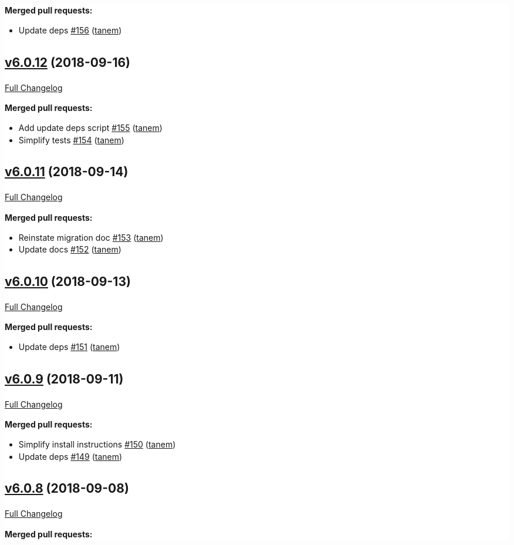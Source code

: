 **Merged pull requests:**

- Update deps [#156](https://github.com/tanem/react-svg/pull/156) ([tanem](https://github.com/tanem))

## [v6.0.12](https://github.com/tanem/react-svg/tree/v6.0.12) (2018-09-16)
[Full Changelog](https://github.com/tanem/react-svg/compare/v6.0.11...v6.0.12)

**Merged pull requests:**

- Add update deps script [#155](https://github.com/tanem/react-svg/pull/155) ([tanem](https://github.com/tanem))
- Simplify tests [#154](https://github.com/tanem/react-svg/pull/154) ([tanem](https://github.com/tanem))

## [v6.0.11](https://github.com/tanem/react-svg/tree/v6.0.11) (2018-09-14)
[Full Changelog](https://github.com/tanem/react-svg/compare/v6.0.10...v6.0.11)

**Merged pull requests:**

- Reinstate migration doc [#153](https://github.com/tanem/react-svg/pull/153) ([tanem](https://github.com/tanem))
- Update docs [#152](https://github.com/tanem/react-svg/pull/152) ([tanem](https://github.com/tanem))

## [v6.0.10](https://github.com/tanem/react-svg/tree/v6.0.10) (2018-09-13)
[Full Changelog](https://github.com/tanem/react-svg/compare/v6.0.9...v6.0.10)

**Merged pull requests:**

- Update deps [#151](https://github.com/tanem/react-svg/pull/151) ([tanem](https://github.com/tanem))

## [v6.0.9](https://github.com/tanem/react-svg/tree/v6.0.9) (2018-09-11)
[Full Changelog](https://github.com/tanem/react-svg/compare/v6.0.8...v6.0.9)

**Merged pull requests:**

- Simplify install instructions [#150](https://github.com/tanem/react-svg/pull/150) ([tanem](https://github.com/tanem))
- Update deps [#149](https://github.com/tanem/react-svg/pull/149) ([tanem](https://github.com/tanem))

## [v6.0.8](https://github.com/tanem/react-svg/tree/v6.0.8) (2018-09-08)
[Full Changelog](https://github.com/tanem/react-svg/compare/v6.0.7...v6.0.8)

**Merged pull requests:**
